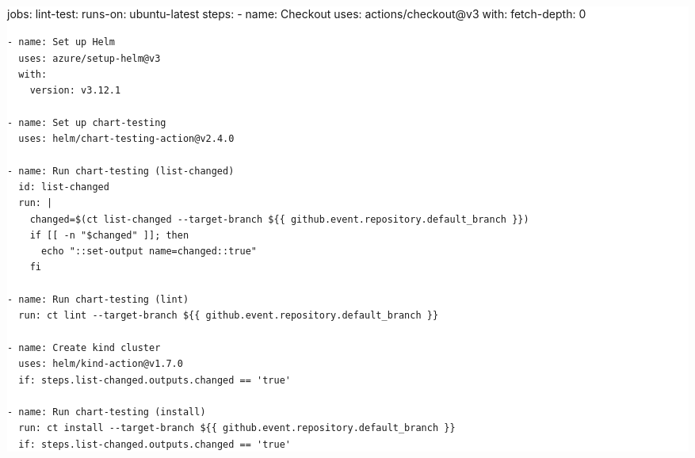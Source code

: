 jobs:
  lint-test:
    runs-on: ubuntu-latest
    steps:
    - name: Checkout
      uses: actions/checkout@v3
      with:
        fetch-depth: 0

    - name: Set up Helm
      uses: azure/setup-helm@v3
      with:
        version: v3.12.1

    - name: Set up chart-testing
      uses: helm/chart-testing-action@v2.4.0

    - name: Run chart-testing (list-changed)
      id: list-changed
      run: |
        changed=$(ct list-changed --target-branch ${{ github.event.repository.default_branch }})
        if [[ -n "$changed" ]]; then
          echo "::set-output name=changed::true"
        fi

    - name: Run chart-testing (lint)
      run: ct lint --target-branch ${{ github.event.repository.default_branch }}

    - name: Create kind cluster
      uses: helm/kind-action@v1.7.0
      if: steps.list-changed.outputs.changed == 'true'

    - name: Run chart-testing (install)
      run: ct install --target-branch ${{ github.event.repository.default_branch }}
      if: steps.list-changed.outputs.changed == 'true'